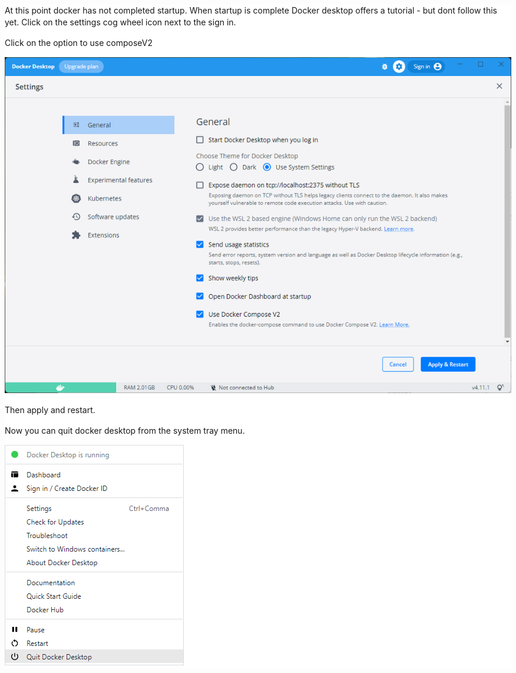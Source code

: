 At this point docker has not completed startup.  When startup is complete Docker desktop offers a tutorial - but dont follow this yet.  Click on the settings cog wheel icon next to the sign in.

Click on the option to use composeV2

![enable compose V2](enableComposeV2.png)

Then apply and restart.

Now you can quit docker desktop from the system tray menu.

![quit docker](quitDocker.png)
